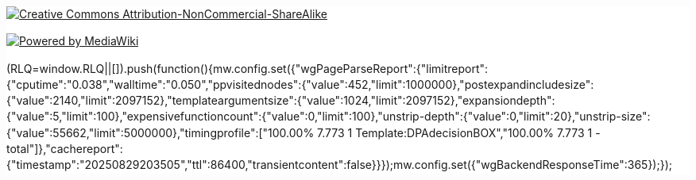 [![Creative Commons Attribution-NonCommercial-ShareAlike](/resources/assets/licenses/cc-by-nc-sa.png)](https://creativecommons.org/licenses/by-nc-sa/4.0/)

[![Powered by MediaWiki](/resources/assets/poweredby_mediawiki_88x31.png)](https://www.mediawiki.org/)

(RLQ=window.RLQ||\[\]).push(function(){mw.config.set({"wgPageParseReport":{"limitreport":{"cputime":"0.038","walltime":"0.050","ppvisitednodes":{"value":452,"limit":1000000},"postexpandincludesize":{"value":2140,"limit":2097152},"templateargumentsize":{"value":1024,"limit":2097152},"expansiondepth":{"value":5,"limit":100},"expensivefunctioncount":{"value":0,"limit":100},"unstrip-depth":{"value":0,"limit":20},"unstrip-size":{"value":55662,"limit":5000000},"timingprofile":\["100.00% 7.773 1 Template:DPAdecisionBOX","100.00% 7.773 1 -total"\]},"cachereport":{"timestamp":"20250829203505","ttl":86400,"transientcontent":false}}});mw.config.set({"wgBackendResponseTime":365});});